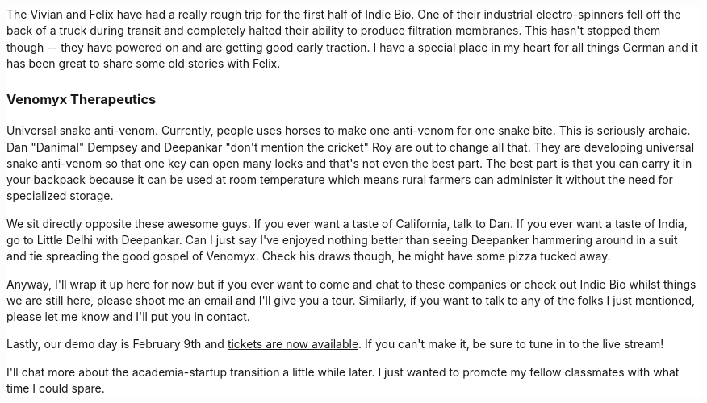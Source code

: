 The Vivian and Felix have had a really rough trip for the first half of Indie Bio. One of their industrial electro-spinners fell off the back of a truck during transit and completely halted their ability to produce filtration membranes. This hasn't stopped them though -- they have powered on and are getting good early traction. I have a special place in my heart for all things German and it has been great to share some old stories with Felix.

### Venomyx Therapeutics

Universal snake anti-venom. Currently, people uses horses to make one anti-venom for one snake bite. This is seriously archaic. Dan "Danimal" Dempsey and Deepankar "don't mention the cricket" Roy are out to change all that. They are developing universal snake anti-venom so that one key can open many locks and that's not even the best part. The best part is that you can carry it in your backpack because it can be used at room temperature which means rural farmers can administer it without the need for specialized storage.

We sit directly opposite these awesome guys. If you ever want a taste of California, talk to Dan. If you ever want a taste of India, go to Little Delhi with Deepankar. Can I just say I've enjoyed nothing better than seeing Deepanker hammering around in a suit and tie spreading the good gospel of Venomyx. Check his draws though, he might have some pizza tucked away.

Anyway, I'll wrap it up here for now but if you ever want to come and chat to these companies or check out Indie Bio whilst things we are still here, please shoot me an email and I'll give you a tour. Similarly, if you want to talk to any of the folks I just mentioned, please let me know and I'll put you in contact.

Lastly, our demo day is February 9th and [tickets are now available](https://www.eventbrite.com/e/indiebio-asf-demo-day-feb-9th-2017-at-herbst-theater-tickets-30821845971). If you can't make it, be sure to tune in to the live stream!

I'll chat more about the academia-startup transition a little while later. I just wanted to promote my fellow classmates with what time I could spare.
